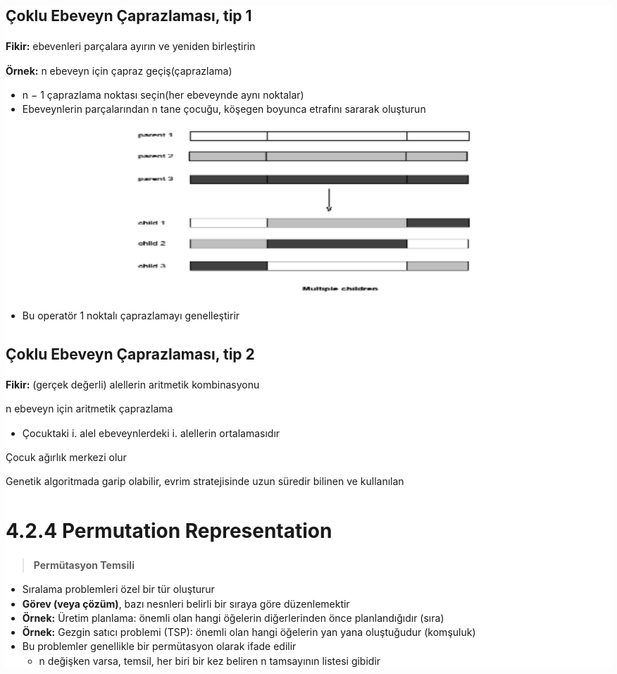 ## Çoklu Ebeveyn Çaprazlaması, tip 1

**Fikir:** ebevenleri parçalara ayırın ve yeniden birleştirin

**Örnek:** n ebeveyn için çapraz geçiş(çaprazlama)

- n − 1 çaprazlama noktası seçin(her ebeveynde aynı noktalar)
- Ebeveynlerin parçalarından n tane çocuğu, köşegen boyunca etrafını sararak oluşturun

<p align="center">
    <img alt="imgName" src="images/Untitled%2038.png" width="500">
    <br>
    <em></em>
</p>

- Bu operatör 1 noktalı çaprazlamayı genelleştirir

## Çoklu Ebeveyn Çaprazlaması, tip 2

**Fikir:** (gerçek değerli) alellerin aritmetik kombinasyonu

n ebeveyn için aritmetik çaprazlama

- Çocuktaki i. alel ebeveynlerdeki i. alellerin ortalamasıdır

Çocuk ağırlık merkezi olur

Genetik algoritmada garip olabilir, evrim stratejisinde uzun süredir bilinen ve kullanılan

# 4.2.4 Permutation Representation
> **Permütasyon Temsili**

- Sıralama problemleri özel bir tür oluşturur
- **Görev (veya çözüm)**, bazı nesnleri belirli bir sıraya göre düzenlemektir
- **Örnek:** Üretim planlama: önemli olan hangi öğelerin diğerlerinden önce planlandığıdır (sıra)
- **Örnek:** Gezgin satıcı problemi (TSP): önemli olan hangi öğelerin yan yana oluştuğudur (komşuluk)
- Bu problemler genellikle bir permütasyon olarak ifade edilir
    - n değişken varsa, temsil, her biri bir kez beliren n tamsayının listesi
    gibidir
